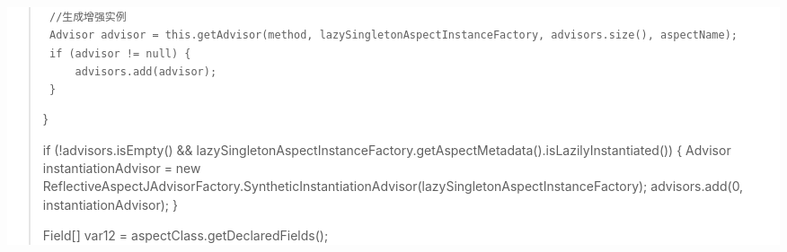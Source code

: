 >      //生成增强实例
>      Advisor advisor = this.getAdvisor(method, lazySingletonAspectInstanceFactory, advisors.size(), aspectName);
>      if (advisor != null) {
>          advisors.add(advisor);
>      }
>  }
> 
>  if (!advisors.isEmpty() && lazySingletonAspectInstanceFactory.getAspectMetadata().isLazilyInstantiated()) {
>      Advisor instantiationAdvisor = new ReflectiveAspectJAdvisorFactory.SyntheticInstantiationAdvisor(lazySingletonAspectInstanceFactory);
>      advisors.add(0, instantiationAdvisor);
>  }
> 
>  Field[] var12 = aspectClass.getDeclaredFields();
